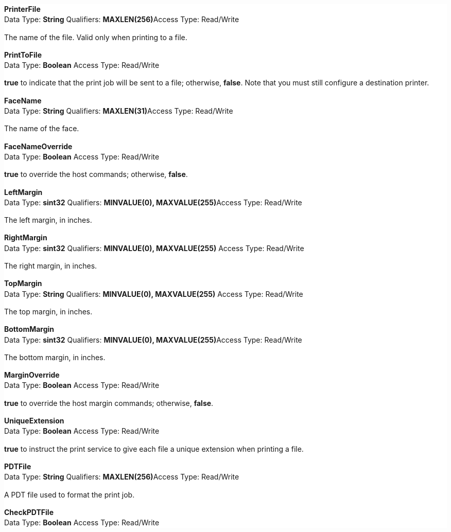  **PrinterFile**  
 Data Type: **String** Qualifiers: <strong>MAXLEN(256)</strong>Access Type: Read/Write  
  
 The name of the file. Valid only when printing to a file.  
  
 **PrintToFile**  
 Data Type: **Boolean** Access Type: Read/Write  
  
 **true** to indicate that the print job will be sent to a file; otherwise, **false**. Note that you must still configure a destination printer.  
  
 **FaceName**  
 Data Type: **String** Qualifiers: <strong>MAXLEN(31)</strong>Access Type: Read/Write  
  
 The name of the face.  
  
 **FaceNameOverride**  
 Data Type: **Boolean** Access Type: Read/Write  
  
 **true** to override the host commands; otherwise, **false**.  
  
 **LeftMargin**  
 Data Type: **sint32** Qualifiers: <strong>MINVALUE(0), MAXVALUE(255)</strong>Access Type: Read/Write  
  
 The left margin, in inches.  
  
 **RightMargin**  
 Data Type: **sint32** Qualifiers: **MINVALUE(0), MAXVALUE(255)** Access Type: Read/Write  
  
 The right margin, in inches.  
  
 **TopMargin**  
 Data Type: **String** Qualifiers: **MINVALUE(0), MAXVALUE(255)** Access Type: Read/Write  
  
 The top margin, in inches.  
  
 **BottomMargin**  
 Data Type: **sint32** Qualifiers: <strong>MINVALUE(0), MAXVALUE(255)</strong>Access Type: Read/Write  
  
 The bottom margin, in inches.  
  
 **MarginOverride**  
 Data Type: **Boolean** Access Type: Read/Write  
  
 **true** to override the host margin commands; otherwise, **false**.  
  
 **UniqueExtension**  
 Data Type: **Boolean** Access Type: Read/Write  
  
 **true** to instruct the print service to give each file a unique extension when printing a file.  
  
 **PDTFile**  
 Data Type: **String** Qualifiers: <strong>MAXLEN(256)</strong>Access Type: Read/Write  
  
 A PDT file used to format the print job.  
  
 **CheckPDTFile**  
 Data Type: **Boolean** Access Type: Read/Write  
  